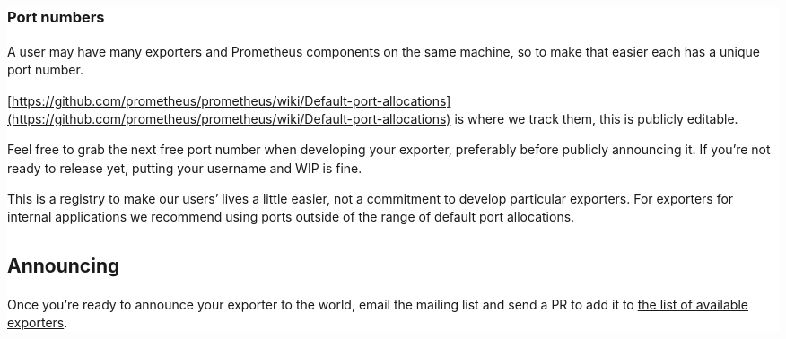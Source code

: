 ### Port numbers

A user may have many exporters and Prometheus components on the same
machine, so to make that easier each has a unique port number.

[https://github.com/prometheus/prometheus/wiki/Default-port-allocations](https://github.com/prometheus/prometheus/wiki/Default-port-allocations)
is where we track them, this is publicly editable.

Feel free to grab the next free port number when developing your
exporter, preferably before publicly announcing it. If you’re not ready
to release yet, putting your username and WIP is fine.

This is a registry to make our users’ lives a little easier, not a
commitment to develop particular exporters. For exporters for internal
applications we recommend using ports outside of the range of default
port allocations.

## Announcing

Once you’re ready to announce your exporter to the world, email the
mailing list and send a PR to add it to [the list of available
exporters](https://github.com/prometheus/docs/blob/master/content/docs/instrumenting/exporters.md).
